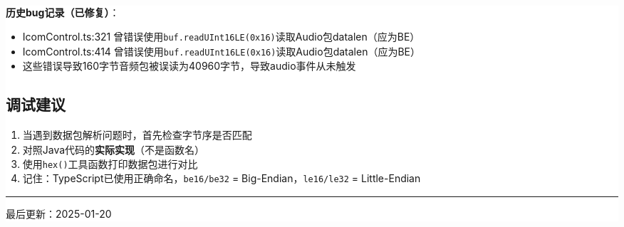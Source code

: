 **历史bug记录（已修复）**：
- IcomControl.ts:321 曾错误使用`buf.readUInt16LE(0x16)`读取Audio包datalen（应为BE）
- IcomControl.ts:414 曾错误使用`buf.readUInt16LE(0x16)`读取Audio包datalen（应为BE）
- 这些错误导致160字节音频包被误读为40960字节，导致audio事件从未触发

## 调试建议

1. 当遇到数据包解析问题时，首先检查字节序是否匹配
2. 对照Java代码的**实际实现**（不是函数名）
3. 使用`hex()`工具函数打印数据包进行对比
4. 记住：TypeScript已使用正确命名，`be16/be32` = Big-Endian，`le16/le32` = Little-Endian

---

最后更新：2025-01-20

